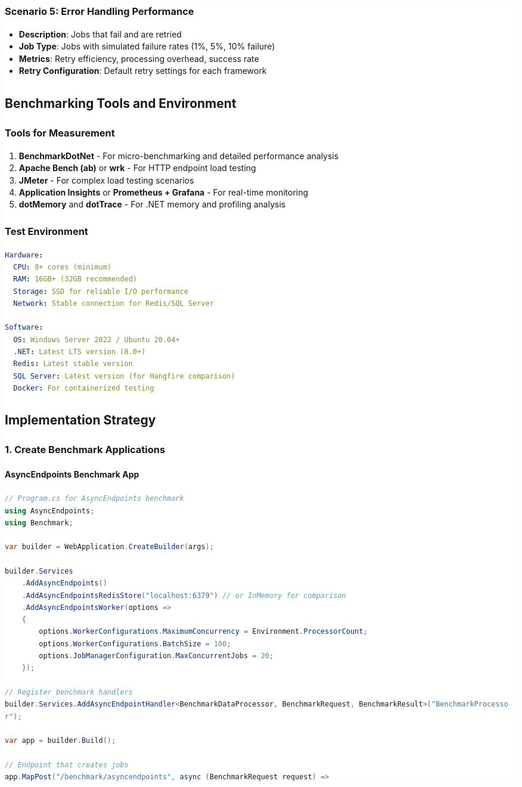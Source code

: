### Scenario 5: Error Handling Performance
- **Description**: Jobs that fail and are retried
- **Job Type**: Jobs with simulated failure rates (1%, 5%, 10% failure)
- **Metrics**: Retry efficiency, processing overhead, success rate
- **Retry Configuration**: Default retry settings for each framework

## Benchmarking Tools and Environment

### Tools for Measurement
1. **BenchmarkDotNet** - For micro-benchmarking and detailed performance analysis
2. **Apache Bench (ab)** or **wrk** - For HTTP endpoint load testing
3. **JMeter** - For complex load testing scenarios
4. **Application Insights** or **Prometheus + Grafana** - For real-time monitoring
5. **dotMemory** and **dotTrace** - For .NET memory and profiling analysis

### Test Environment
```yaml
Hardware:
  CPU: 8+ cores (minimum)
  RAM: 16GB+ (32GB recommended)
  Storage: SSD for reliable I/O performance
  Network: Stable connection for Redis/SQL Server

Software:
  OS: Windows Server 2022 / Ubuntu 20.04+
  .NET: Latest LTS version (8.0+)
  Redis: Latest stable version
  SQL Server: Latest version (for Hangfire comparison)
  Docker: For containerized testing
```

## Implementation Strategy

### 1. Create Benchmark Applications

#### AsyncEndpoints Benchmark App
```csharp
// Program.cs for AsyncEndpoints benchmark
using AsyncEndpoints;
using Benchmark;

var builder = WebApplication.CreateBuilder(args);

builder.Services
    .AddAsyncEndpoints()
    .AddAsyncEndpointsRedisStore("localhost:6379") // or InMemory for comparison
    .AddAsyncEndpointsWorker(options =>
    {
        options.WorkerConfigurations.MaximumConcurrency = Environment.ProcessorCount;
        options.WorkerConfigurations.BatchSize = 100;
        options.JobManagerConfiguration.MaxConcurrentJobs = 20;
    });

// Register benchmark handlers
builder.Services.AddAsyncEndpointHandler<BenchmarkDataProcessor, BenchmarkRequest, BenchmarkResult>("BenchmarkProcessor");

var app = builder.Build();

// Endpoint that creates jobs
app.MapPost("/benchmark/asyncendpoints", async (BenchmarkRequest request) =>
```